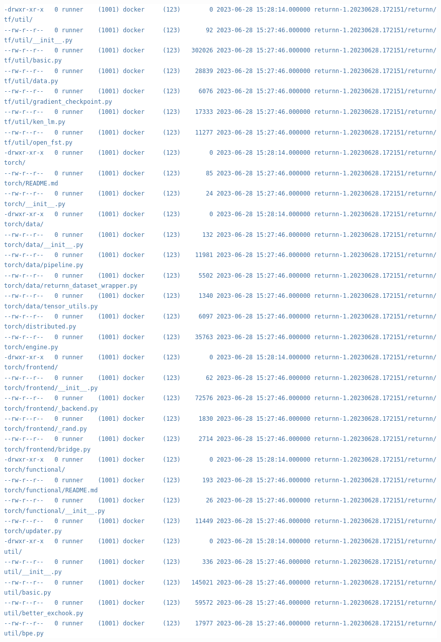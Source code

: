 ```diff
-drwxr-xr-x   0 runner    (1001) docker     (123)        0 2023-06-28 15:28:14.000000 returnn-1.20230628.172151/returnn/tf/util/
--rw-r--r--   0 runner    (1001) docker     (123)       92 2023-06-28 15:27:46.000000 returnn-1.20230628.172151/returnn/tf/util/__init__.py
--rw-r--r--   0 runner    (1001) docker     (123)   302026 2023-06-28 15:27:46.000000 returnn-1.20230628.172151/returnn/tf/util/basic.py
--rw-r--r--   0 runner    (1001) docker     (123)    28839 2023-06-28 15:27:46.000000 returnn-1.20230628.172151/returnn/tf/util/data.py
--rw-r--r--   0 runner    (1001) docker     (123)     6076 2023-06-28 15:27:46.000000 returnn-1.20230628.172151/returnn/tf/util/gradient_checkpoint.py
--rw-r--r--   0 runner    (1001) docker     (123)    17333 2023-06-28 15:27:46.000000 returnn-1.20230628.172151/returnn/tf/util/ken_lm.py
--rw-r--r--   0 runner    (1001) docker     (123)    11277 2023-06-28 15:27:46.000000 returnn-1.20230628.172151/returnn/tf/util/open_fst.py
-drwxr-xr-x   0 runner    (1001) docker     (123)        0 2023-06-28 15:28:14.000000 returnn-1.20230628.172151/returnn/torch/
--rw-r--r--   0 runner    (1001) docker     (123)       85 2023-06-28 15:27:46.000000 returnn-1.20230628.172151/returnn/torch/README.md
--rw-r--r--   0 runner    (1001) docker     (123)       24 2023-06-28 15:27:46.000000 returnn-1.20230628.172151/returnn/torch/__init__.py
-drwxr-xr-x   0 runner    (1001) docker     (123)        0 2023-06-28 15:28:14.000000 returnn-1.20230628.172151/returnn/torch/data/
--rw-r--r--   0 runner    (1001) docker     (123)      132 2023-06-28 15:27:46.000000 returnn-1.20230628.172151/returnn/torch/data/__init__.py
--rw-r--r--   0 runner    (1001) docker     (123)    11981 2023-06-28 15:27:46.000000 returnn-1.20230628.172151/returnn/torch/data/pipeline.py
--rw-r--r--   0 runner    (1001) docker     (123)     5502 2023-06-28 15:27:46.000000 returnn-1.20230628.172151/returnn/torch/data/returnn_dataset_wrapper.py
--rw-r--r--   0 runner    (1001) docker     (123)     1340 2023-06-28 15:27:46.000000 returnn-1.20230628.172151/returnn/torch/data/tensor_utils.py
--rw-r--r--   0 runner    (1001) docker     (123)     6097 2023-06-28 15:27:46.000000 returnn-1.20230628.172151/returnn/torch/distributed.py
--rw-r--r--   0 runner    (1001) docker     (123)    35763 2023-06-28 15:27:46.000000 returnn-1.20230628.172151/returnn/torch/engine.py
-drwxr-xr-x   0 runner    (1001) docker     (123)        0 2023-06-28 15:28:14.000000 returnn-1.20230628.172151/returnn/torch/frontend/
--rw-r--r--   0 runner    (1001) docker     (123)       62 2023-06-28 15:27:46.000000 returnn-1.20230628.172151/returnn/torch/frontend/__init__.py
--rw-r--r--   0 runner    (1001) docker     (123)    72576 2023-06-28 15:27:46.000000 returnn-1.20230628.172151/returnn/torch/frontend/_backend.py
--rw-r--r--   0 runner    (1001) docker     (123)     1830 2023-06-28 15:27:46.000000 returnn-1.20230628.172151/returnn/torch/frontend/_rand.py
--rw-r--r--   0 runner    (1001) docker     (123)     2714 2023-06-28 15:27:46.000000 returnn-1.20230628.172151/returnn/torch/frontend/bridge.py
-drwxr-xr-x   0 runner    (1001) docker     (123)        0 2023-06-28 15:28:14.000000 returnn-1.20230628.172151/returnn/torch/functional/
--rw-r--r--   0 runner    (1001) docker     (123)      193 2023-06-28 15:27:46.000000 returnn-1.20230628.172151/returnn/torch/functional/README.md
--rw-r--r--   0 runner    (1001) docker     (123)       26 2023-06-28 15:27:46.000000 returnn-1.20230628.172151/returnn/torch/functional/__init__.py
--rw-r--r--   0 runner    (1001) docker     (123)    11449 2023-06-28 15:27:46.000000 returnn-1.20230628.172151/returnn/torch/updater.py
-drwxr-xr-x   0 runner    (1001) docker     (123)        0 2023-06-28 15:28:14.000000 returnn-1.20230628.172151/returnn/util/
--rw-r--r--   0 runner    (1001) docker     (123)      336 2023-06-28 15:27:46.000000 returnn-1.20230628.172151/returnn/util/__init__.py
--rw-r--r--   0 runner    (1001) docker     (123)   145021 2023-06-28 15:27:46.000000 returnn-1.20230628.172151/returnn/util/basic.py
--rw-r--r--   0 runner    (1001) docker     (123)    59572 2023-06-28 15:27:46.000000 returnn-1.20230628.172151/returnn/util/better_exchook.py
--rw-r--r--   0 runner    (1001) docker     (123)    17977 2023-06-28 15:27:46.000000 returnn-1.20230628.172151/returnn/util/bpe.py
```